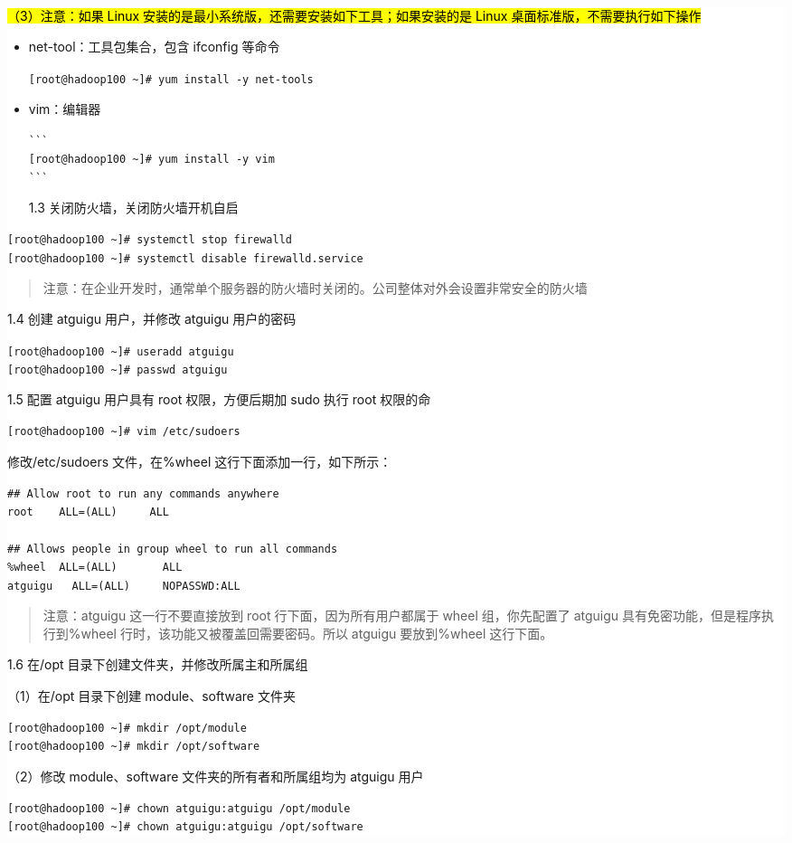 <mark>（3）注意：如果 Linux 安装的是最小系统版，还需要安装如下工具；如果安装的是 Linux 桌面标准版，不需要执行如下操作</mark>

- net-tool：工具包集合，包含 ifconfig 等命令

  ```
  [root@hadoop100 ~]# yum install -y net-tools
  ```

- vim：编辑器

      ```
      [root@hadoop100 ~]# yum install -y vim
      ```

  1.3 关闭防火墙，关闭防火墙开机自启

```
[root@hadoop100 ~]# systemctl stop firewalld
[root@hadoop100 ~]# systemctl disable firewalld.service
```

> 注意：在企业开发时，通常单个服务器的防火墙时关闭的。公司整体对外会设置非常安全的防火墙

1.4 创建 atguigu 用户，并修改 atguigu 用户的密码

```
[root@hadoop100 ~]# useradd atguigu
[root@hadoop100 ~]# passwd atguigu
```

1.5 配置 atguigu 用户具有 root 权限，方便后期加 sudo 执行 root 权限的命

```
[root@hadoop100 ~]# vim /etc/sudoers
```

修改/etc/sudoers 文件，在%wheel 这行下面添加一行，如下所示：

```
## Allow root to run any commands anywhere
root    ALL=(ALL)     ALL

## Allows people in group wheel to run all commands
%wheel  ALL=(ALL)       ALL
atguigu   ALL=(ALL)     NOPASSWD:ALL
```

> 注意：atguigu 这一行不要直接放到 root 行下面，因为所有用户都属于 wheel 组，你先配置了 atguigu 具有免密功能，但是程序执行到%wheel 行时，该功能又被覆盖回需要密码。所以 atguigu 要放到%wheel 这行下面。

1.6 在/opt 目录下创建文件夹，并修改所属主和所属组

（1）在/opt 目录下创建 module、software 文件夹

```
[root@hadoop100 ~]# mkdir /opt/module
[root@hadoop100 ~]# mkdir /opt/software
```

（2）修改 module、software 文件夹的所有者和所属组均为 atguigu 用户

```
[root@hadoop100 ~]# chown atguigu:atguigu /opt/module
[root@hadoop100 ~]# chown atguigu:atguigu /opt/software
```
